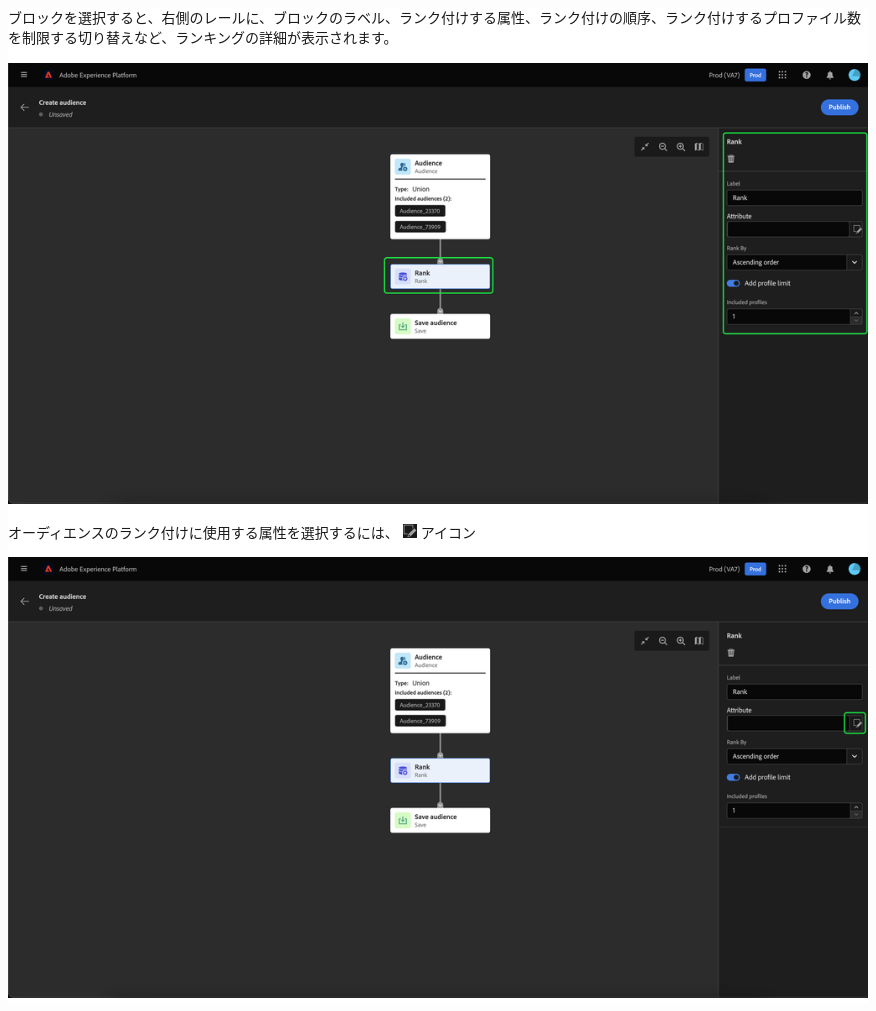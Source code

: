 ブロックを選択すると、右側のレールに、ブロックのラベル、ランク付けする属性、ランク付けの順序、ランク付けするプロファイル数を制限する切り替えなど、ランキングの詳細が表示されます。

![ランクブロックがハイライト表示され、ランクブロックの詳細も表示されます。](../images/ui/audience-builder/rank.png)

オーディエンスのランク付けに使用する属性を選択するには、 ![フィルター](../images/ui/audience-builder/filter-attribute.png) アイコン

![フィルターアイコンがハイライト表示され、プロファイル属性選択画面にアクセスするために選択する項目が表示されます。](../images/ui/audience-builder/select-rank-attribute.png)
